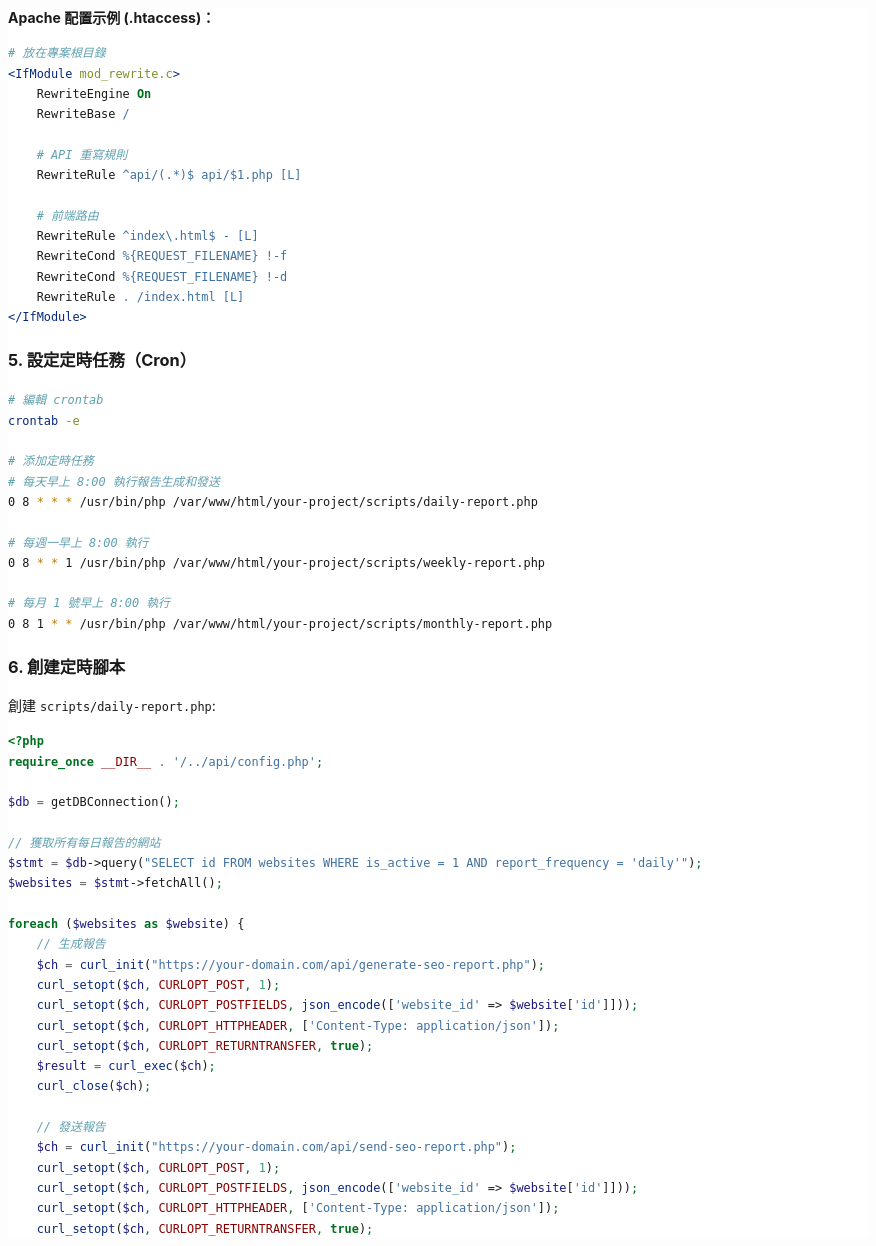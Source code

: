 **Apache 配置示例 (.htaccess)：**

```apache
# 放在專案根目錄
<IfModule mod_rewrite.c>
    RewriteEngine On
    RewriteBase /
    
    # API 重寫規則
    RewriteRule ^api/(.*)$ api/$1.php [L]
    
    # 前端路由
    RewriteRule ^index\.html$ - [L]
    RewriteCond %{REQUEST_FILENAME} !-f
    RewriteCond %{REQUEST_FILENAME} !-d
    RewriteRule . /index.html [L]
</IfModule>
```

### 5. 設定定時任務（Cron）

```bash
# 編輯 crontab
crontab -e

# 添加定時任務
# 每天早上 8:00 執行報告生成和發送
0 8 * * * /usr/bin/php /var/www/html/your-project/scripts/daily-report.php

# 每週一早上 8:00 執行
0 8 * * 1 /usr/bin/php /var/www/html/your-project/scripts/weekly-report.php

# 每月 1 號早上 8:00 執行
0 8 1 * * /usr/bin/php /var/www/html/your-project/scripts/monthly-report.php
```

### 6. 創建定時腳本

創建 `scripts/daily-report.php`:

```php
<?php
require_once __DIR__ . '/../api/config.php';

$db = getDBConnection();

// 獲取所有每日報告的網站
$stmt = $db->query("SELECT id FROM websites WHERE is_active = 1 AND report_frequency = 'daily'");
$websites = $stmt->fetchAll();

foreach ($websites as $website) {
    // 生成報告
    $ch = curl_init("https://your-domain.com/api/generate-seo-report.php");
    curl_setopt($ch, CURLOPT_POST, 1);
    curl_setopt($ch, CURLOPT_POSTFIELDS, json_encode(['website_id' => $website['id']]));
    curl_setopt($ch, CURLOPT_HTTPHEADER, ['Content-Type: application/json']);
    curl_setopt($ch, CURLOPT_RETURNTRANSFER, true);
    $result = curl_exec($ch);
    curl_close($ch);
    
    // 發送報告
    $ch = curl_init("https://your-domain.com/api/send-seo-report.php");
    curl_setopt($ch, CURLOPT_POST, 1);
    curl_setopt($ch, CURLOPT_POSTFIELDS, json_encode(['website_id' => $website['id']]));
    curl_setopt($ch, CURLOPT_HTTPHEADER, ['Content-Type: application/json']);
    curl_setopt($ch, CURLOPT_RETURNTRANSFER, true);
```
